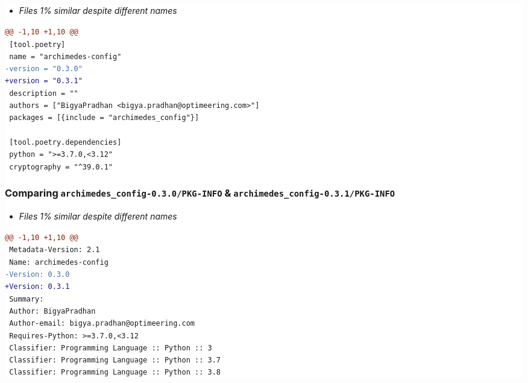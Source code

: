  * *Files 1% similar despite different names*

```diff
@@ -1,10 +1,10 @@
 [tool.poetry]
 name = "archimedes-config"
-version = "0.3.0"
+version = "0.3.1"
 description = ""
 authors = ["BigyaPradhan <bigya.pradhan@optimeering.com>"]
 packages = [{include = "archimedes_config"}]
 
 [tool.poetry.dependencies]
 python = ">=3.7.0,<3.12"
 cryptography = "^39.0.1"
```

### Comparing `archimedes_config-0.3.0/PKG-INFO` & `archimedes_config-0.3.1/PKG-INFO`

 * *Files 1% similar despite different names*

```diff
@@ -1,10 +1,10 @@
 Metadata-Version: 2.1
 Name: archimedes-config
-Version: 0.3.0
+Version: 0.3.1
 Summary: 
 Author: BigyaPradhan
 Author-email: bigya.pradhan@optimeering.com
 Requires-Python: >=3.7.0,<3.12
 Classifier: Programming Language :: Python :: 3
 Classifier: Programming Language :: Python :: 3.7
 Classifier: Programming Language :: Python :: 3.8
```

